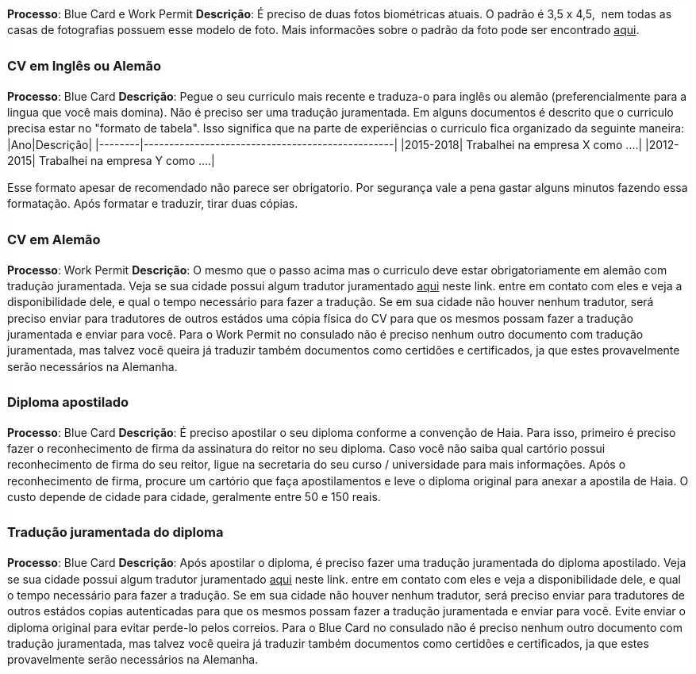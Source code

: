 **Processo**: Blue Card e Work Permit
**Descrição**: É preciso de duas fotos biométricas atuais. O padrão é 3,5 x 4,5,  nem todas as casas de fotografias possuem esse modelo de foto. Mais informacões sobre o padrão da foto pode ser encontrado [aqui](https://drive.google.com/file/d/1gLOtQDCu-gMmDf9KjsSMAdXVBqH7BgJv/view?usp=sharing).

### CV em Inglês ou Alemão

**Processo**: Blue Card
**Descrição**: Pegue o seu curriculo mais recente e traduza-o para inglês ou alemão (preferencialmente para a lingua que você mais domina). Não é preciso ser uma tradução juramentada. Em alguns documentos é descrito que o curriculo precisa estar no "formato de tabela". Isso significa que na parte de experiências o curriculo fica organizado da seguinte maneira:
|Ano|Descrição|
|--------|-------------------------------------------------|
|2015-2018| Trabalhei na empresa X como ....|
|2012-2015| Trabalhei na empresa Y como ....|

Esse formato apesar de recomendado não parece ser obrigatorio. Por segurança vale a pena gastar alguns minutos fazendo essa formatação. Após formatar e traduzir, tirar duas cópias.

### CV em Alemão
**Processo**: Work Permit
**Descrição**: O mesmo que o passo acima mas o curriculo deve estar obrigatoriamente em alemão com tradução juramentada. Veja se sua cidade possui algum tradutor juramentado [aqui](http://www.brasil.diplo.de/tradutores) neste link. entre em contato com eles e veja a disponibilidade dele, e qual o tempo necessário para fazer a tradução. Se em sua cidade não houver nenhum tradutor, será preciso enviar para tradutores de outros estádos uma cópia física do CV para que os mesmos possam fazer a tradução juramentada e enviar para você. Para o Work Permit no consulado não é preciso nenhum outro documento com tradução juramentada, mas talvez você queira já traduzir também documentos como certidões e certificados, ja que estes provavelmente serão necessários na Alemanha.

### Diploma apostilado
**Processo**: Blue Card
**Descrição**: É preciso apostilar o seu diploma conforme a convenção de Haia. Para isso, primeiro é preciso fazer o reconhecimento de firma da assinatura do reitor no seu diploma. Caso você não saiba qual cartório possui reconhecimento de firma do seu reitor, ligue na secretaria do seu curso / universidade para mais informações. Após o reconhecimento de firma, procure um cartório que faça apostilamentos e leve o diploma original para anexar a apostila de Haia. O custo depende de cidade para cidade, geralmente entre 50 e 150 reais.

### Tradução juramentada do diploma
**Processo**: Blue Card
**Descrição**: Após apostilar o diploma, é preciso fazer uma tradução juramentada do diploma apostilado. Veja se sua cidade possui algum tradutor juramentado [aqui](http://www.brasil.diplo.de/tradutores) neste link. entre em contato com eles e veja a disponibilidade dele, e qual o tempo necessário para fazer a tradução. Se em sua cidade não houver nenhum tradutor, será preciso enviar para tradutores de outros estádos copias autenticadas para que os mesmos possam fazer a tradução juramentada e enviar para você. Evite enviar o diploma original para evitar perde-lo pelos correios. Para o Blue Card no consulado não é preciso nenhum outro documento com tradução juramentada, mas talvez você queira já traduzir também documentos como certidões e certificados, ja que estes provavelmente serão necessários na Alemanha.
